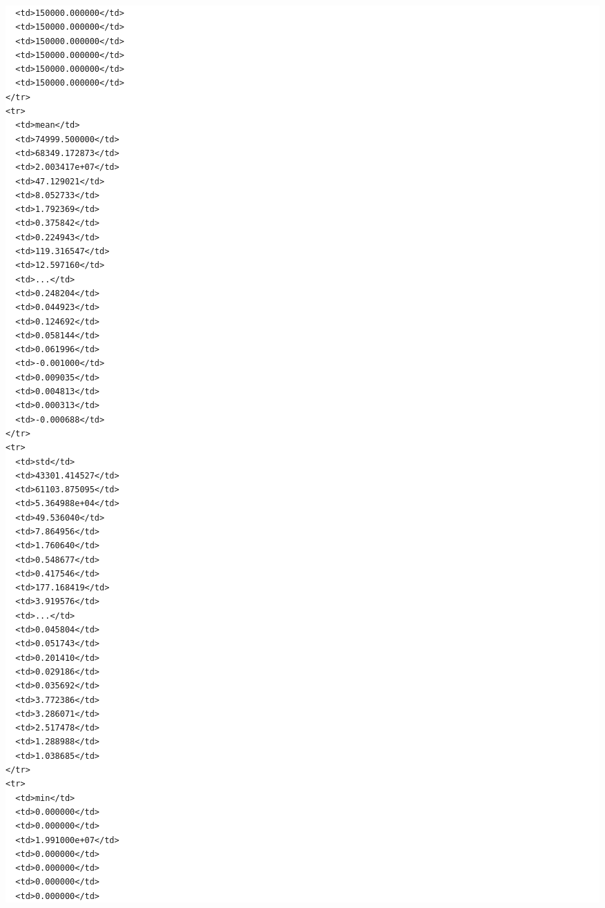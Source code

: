       <td>150000.000000</td>
      <td>150000.000000</td>
      <td>150000.000000</td>
      <td>150000.000000</td>
      <td>150000.000000</td>
      <td>150000.000000</td>
    </tr>
    <tr>
      <td>mean</td>
      <td>74999.500000</td>
      <td>68349.172873</td>
      <td>2.003417e+07</td>
      <td>47.129021</td>
      <td>8.052733</td>
      <td>1.792369</td>
      <td>0.375842</td>
      <td>0.224943</td>
      <td>119.316547</td>
      <td>12.597160</td>
      <td>...</td>
      <td>0.248204</td>
      <td>0.044923</td>
      <td>0.124692</td>
      <td>0.058144</td>
      <td>0.061996</td>
      <td>-0.001000</td>
      <td>0.009035</td>
      <td>0.004813</td>
      <td>0.000313</td>
      <td>-0.000688</td>
    </tr>
    <tr>
      <td>std</td>
      <td>43301.414527</td>
      <td>61103.875095</td>
      <td>5.364988e+04</td>
      <td>49.536040</td>
      <td>7.864956</td>
      <td>1.760640</td>
      <td>0.548677</td>
      <td>0.417546</td>
      <td>177.168419</td>
      <td>3.919576</td>
      <td>...</td>
      <td>0.045804</td>
      <td>0.051743</td>
      <td>0.201410</td>
      <td>0.029186</td>
      <td>0.035692</td>
      <td>3.772386</td>
      <td>3.286071</td>
      <td>2.517478</td>
      <td>1.288988</td>
      <td>1.038685</td>
    </tr>
    <tr>
      <td>min</td>
      <td>0.000000</td>
      <td>0.000000</td>
      <td>1.991000e+07</td>
      <td>0.000000</td>
      <td>0.000000</td>
      <td>0.000000</td>
      <td>0.000000</td>